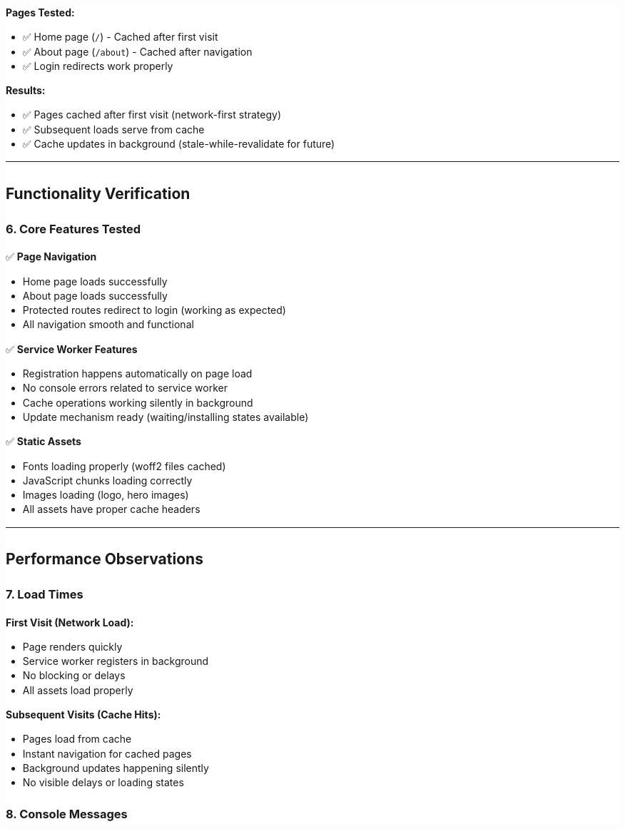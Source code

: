 **Pages Tested:**
- ✅ Home page (`/`) - Cached after first visit
- ✅ About page (`/about`) - Cached after navigation
- ✅ Login redirects work properly

**Results:**
- ✅ Pages cached after first visit (network-first strategy)
- ✅ Subsequent loads serve from cache
- ✅ Cache updates in background (stale-while-revalidate for future)

---

## Functionality Verification

### 6. Core Features Tested

✅ **Page Navigation**
- Home page loads successfully
- About page loads successfully
- Protected routes redirect to login (working as expected)
- All navigation smooth and functional

✅ **Service Worker Features**
- Registration happens automatically on page load
- No console errors related to service worker
- Cache operations working silently in background
- Update mechanism ready (waiting/installing states available)

✅ **Static Assets**
- Fonts loading properly (woff2 files cached)
- JavaScript chunks loading correctly
- Images loading (logo, hero images)
- All assets have proper cache headers

---

## Performance Observations

### 7. Load Times

**First Visit (Network Load):**
- Page renders quickly
- Service worker registers in background
- No blocking or delays
- All assets load properly

**Subsequent Visits (Cache Hits):**
- Pages load from cache
- Instant navigation for cached pages
- Background updates happening silently
- No visible delays or loading states

### 8. Console Messages
